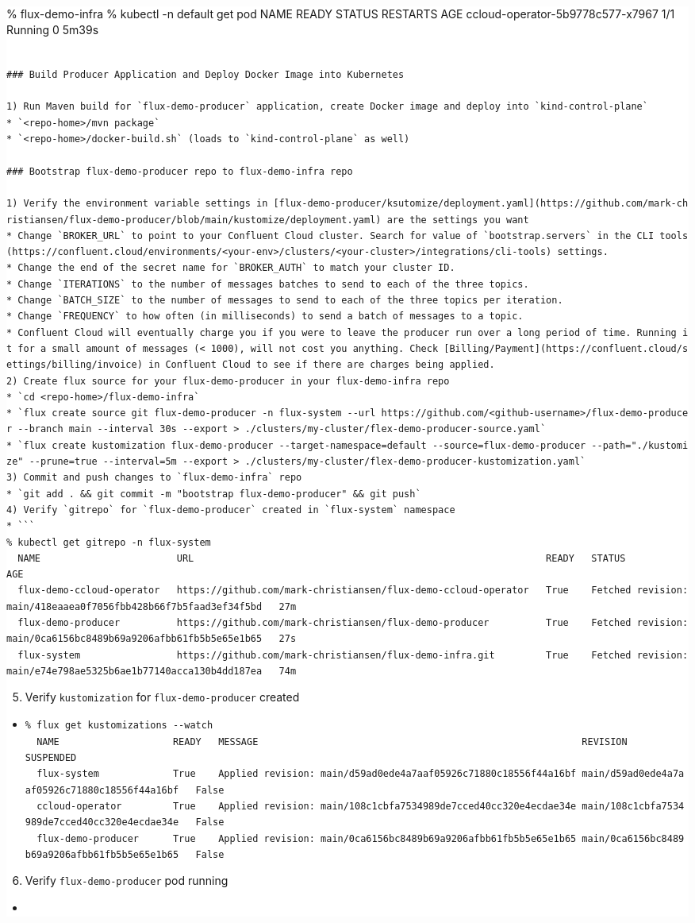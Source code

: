   % flux-demo-infra % kubectl -n default get pod
    NAME                               READY   STATUS    RESTARTS   AGE
    ccloud-operator-5b9778c577-x7967   1/1     Running   0          5m39s
  ```

### Build Producer Application and Deploy Docker Image into Kubernetes

1) Run Maven build for `flux-demo-producer` application, create Docker image and deploy into `kind-control-plane`
* `<repo-home>/mvn package`
* `<repo-home>/docker-build.sh` (loads to `kind-control-plane` as well)

### Bootstrap flux-demo-producer repo to flux-demo-infra repo

1) Verify the environment variable settings in [flux-demo-producer/ksutomize/deployment.yaml](https://github.com/mark-christiansen/flux-demo-producer/blob/main/kustomize/deployment.yaml) are the settings you want
* Change `BROKER_URL` to point to your Confluent Cloud cluster. Search for value of `bootstrap.servers` in the CLI tools (https://confluent.cloud/environments/<your-env>/clusters/<your-cluster>/integrations/cli-tools) settings.
* Change the end of the secret name for `BROKER_AUTH` to match your cluster ID.
* Change `ITERATIONS` to the number of messages batches to send to each of the three topics.
* Change `BATCH_SIZE` to the number of messages to send to each of the three topics per iteration.
* Change `FREQUENCY` to how often (in milliseconds) to send a batch of messages to a topic.
* Confluent Cloud will eventually charge you if you were to leave the producer run over a long period of time. Running it for a small amount of messages (< 1000), will not cost you anything. Check [Billing/Payment](https://confluent.cloud/settings/billing/invoice) in Confluent Cloud to see if there are charges being applied.
2) Create flux source for your flux-demo-producer in your flux-demo-infra repo
* `cd <repo-home>/flux-demo-infra`
* `flux create source git flux-demo-producer -n flux-system --url https://github.com/<github-username>/flux-demo-producer --branch main --interval 30s --export > ./clusters/my-cluster/flex-demo-producer-source.yaml`
* `flux create kustomization flux-demo-producer --target-namespace=default --source=flux-demo-producer --path="./kustomize" --prune=true --interval=5m --export > ./clusters/my-cluster/flex-demo-producer-kustomization.yaml`
3) Commit and push changes to `flux-demo-infra` repo
* `git add . && git commit -m "bootstrap flux-demo-producer" && git push`
4) Verify `gitrepo` for `flux-demo-producer` created in `flux-system` namespace
* ```
  % kubectl get gitrepo -n flux-system
    NAME                        URL                                                              READY   STATUS                                                            AGE
    flux-demo-ccloud-operator   https://github.com/mark-christiansen/flux-demo-ccloud-operator   True    Fetched revision: main/418eaaea0f7056fbb428b66f7b5faad3ef34f5bd   27m
    flux-demo-producer          https://github.com/mark-christiansen/flux-demo-producer          True    Fetched revision: main/0ca6156bc8489b69a9206afbb61fb5b5e65e1b65   27s
    flux-system                 https://github.com/mark-christiansen/flux-demo-infra.git         True    Fetched revision: main/e74e798ae5325b6ae1b77140acca130b4dd187ea   74m
  ```
5) Verify `kustomization` for `flux-demo-producer` created
* ```
  % flux get kustomizations --watch
    NAME       	            READY	MESSAGE                                                        	REVISION                                     	SUSPENDED
    flux-system	            True 	Applied revision: main/d59ad0ede4a7aaf05926c71880c18556f44a16bf	main/d59ad0ede4a7aaf05926c71880c18556f44a16bf	False
    ccloud-operator	        True	Applied revision: main/108c1cbfa7534989de7cced40cc320e4ecdae34e	main/108c1cbfa7534989de7cced40cc320e4ecdae34e	False
    flux-demo-producer	    True	Applied revision: main/0ca6156bc8489b69a9206afbb61fb5b5e65e1b65	main/0ca6156bc8489b69a9206afbb61fb5b5e65e1b65	False
  ```
6) Verify `flux-demo-producer` pod running
* ```
  ```